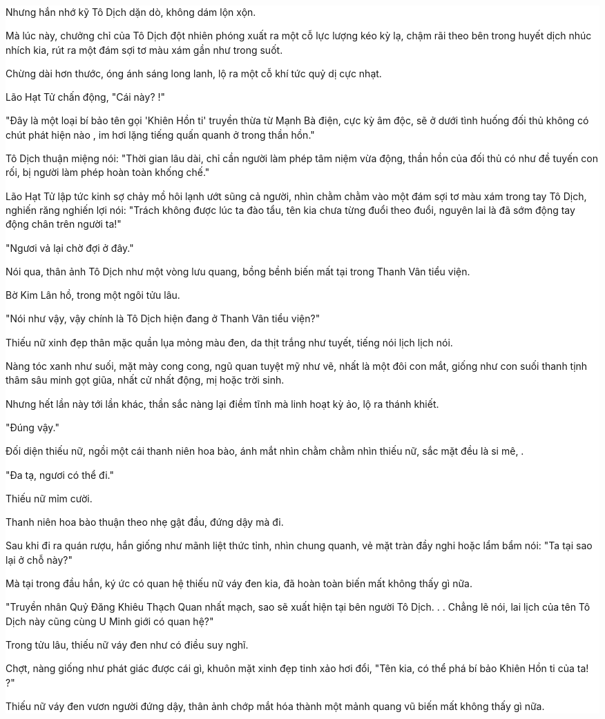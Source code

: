 Nhưng hắn nhớ kỹ Tô Dịch dặn dò, không dám lộn xộn.

Mà lúc này, chưởng chỉ của Tô Dịch đột nhiên phóng xuất ra một cỗ lực lượng kéo kỳ lạ, chậm rãi theo bên trong huyết dịch nhúc nhích kia, rút ra một đám sợi tơ màu xám gần như trong suốt.

Chừng dài hơn thước, óng ánh sáng long lanh, lộ ra một cỗ khí tức quỷ dị cực nhạt.

Lão Hạt Tử chấn động, "Cái này? !"

"Đây là một loại bí bảo tên gọi 'Khiên Hồn ti' truyền thừa từ Mạnh Bà điện, cực kỳ âm độc, sẽ ở dưới tình huống đối thủ không có chút phát hiện nào , im hơi lặng tiếng quấn quanh ở trong thần hồn."

Tô Dịch thuận miệng nói: "Thời gian lâu dài, chỉ cần người làm phép tâm niệm vừa động, thần hồn của đối thủ có như đề tuyến con rối, bị người làm phép hoàn toàn khống chế."

Lão Hạt Tử lập tức kinh sợ chảy mồ hôi lạnh ướt sũng cả người, nhìn chằm chằm vào một đám sợi tơ màu xám trong tay Tô Dịch, nghiến răng nghiến lợi nói: "Trách không được lúc ta đào tẩu, tên kia chưa từng đuổi theo đuổi, nguyên lai là đã sớm động tay động chân trên người ta!"

"Ngươi vả lại chờ đợi ở đây."

Nói qua, thân ảnh Tô Dịch như một vòng lưu quang, bồng bềnh biến mất tại trong Thanh Vân tiểu viện.

Bờ Kim Lân hồ, trong một ngôi tửu lâu.

"Nói như vậy, vậy chính là Tô Dịch hiện đang ở Thanh Vân tiểu viện?"

Thiếu nữ xinh đẹp thân mặc quần lụa mỏng màu đen, da thịt trắng như tuyết, tiếng nói lịch lịch nói.

Nàng tóc xanh như suối, mặt mày cong cong, ngũ quan tuyệt mỹ như vẽ, nhất là một đôi con mắt, giống như con suối thanh tịnh thâm sâu minh gọt giũa, nhất cử nhất động, mị hoặc trời sinh.

Nhưng hết lần này tới lần khác, thần sắc nàng lại điềm tĩnh mà linh hoạt kỳ ảo, lộ ra thánh khiết.

"Đúng vậy."

Đối diện thiếu nữ, ngồi một cái thanh niên hoa bào, ánh mắt nhìn chằm chằm nhìn thiếu nữ, sắc mặt đều là si mê, .

"Đa tạ, ngươi có thể đi."

Thiếu nữ mỉm cười.

Thanh niên hoa bào thuận theo nhẹ gật đầu, đứng dậy mà đi.

Sau khi đi ra quán rượu, hắn giống như mãnh liệt thức tỉnh, nhìn chung quanh, vẻ mặt tràn đầy nghi hoặc lẩm bẩm nói: "Ta tại sao lại ở chỗ này?"

Mà tại trong đầu hắn, ký ức có quan hệ thiếu nữ váy đen kia, đã hoàn toàn biến mất không thấy gì nữa.

"Truyền nhân Quỷ Đăng Khiêu Thạch Quan nhất mạch, sao sẽ xuất hiện tại bên người Tô Dịch. . . Chẳng lẽ nói, lai lịch của tên Tô Dịch này cũng cùng U Minh giới có quan hệ?"

Trong tửu lâu, thiếu nữ váy đen như có điều suy nghĩ.

Chợt, nàng giống như phát giác được cái gì, khuôn mặt xinh đẹp tinh xảo hơi đổi, "Tên kia, có thể phá bí bảo Khiên Hồn ti của ta! ?"

Thiếu nữ váy đen vươn người đứng dậy, thân ảnh chớp mắt hóa thành một mảnh quang vũ biến mất không thấy gì nữa.
